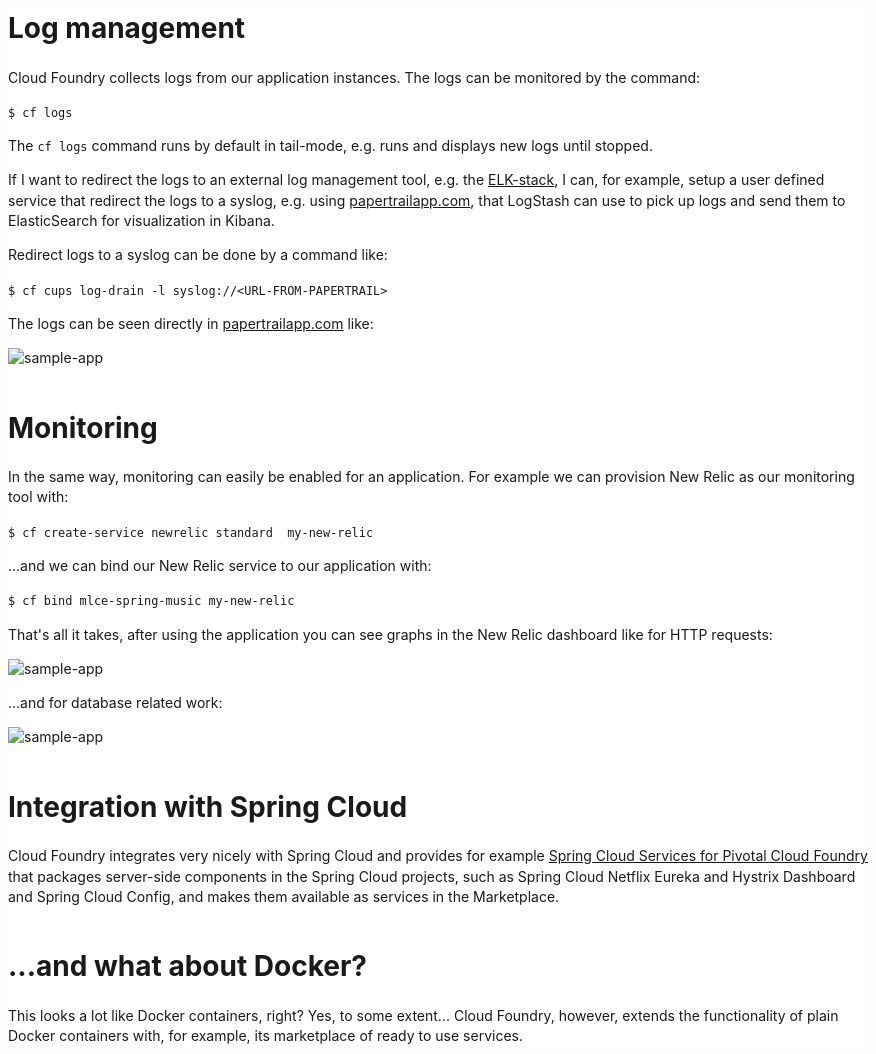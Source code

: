 # Log management

Cloud Foundry collects logs from our application instances. The logs can be monitored by the command:

    $ cf logs
    
The `cf logs` command runs by default in tail-mode, e.g. runs and displays new logs until stopped.

If I want to redirect the logs to an external log management tool, e.g. the [ELK-stack](https://www.elastic.co/webinars/introduction-elk-stack), I can, for example, setup a user defined service that redirect the logs to a syslog, e.g. using [papertrailapp.com](https://papertrailapp.com), that LogStash can use to pick up logs and send them to ElasticSearch for visualization in Kibana.

Redirect logs to a syslog can be done by a command like:

    $ cf cups log-drain -l syslog://<URL-FROM-PAPERTRAIL>
    
The logs can be seen directly in [papertrailapp.com](https://papertrailapp.com) like:

![sample-app](https://callistaenterprise.se/assets/blogg/CloudFoundry/syslog.png)

# Monitoring

In the same way, monitoring can easily be enabled for an application. For example we can provision New Relic as our monitoring tool with:

    $ cf create-service newrelic standard  my-new-relic 

...and we can bind our New Relic service to our application with:

    $ cf bind mlce-spring-music my-new-relic 

That's all it takes, after using the application you can see graphs in the New Relic dashboard like for HTTP requests:

![sample-app](https://callistaenterprise.se/assets/blogg/CloudFoundry/nr-tx.png)

...and for database related work:

![sample-app](https://callistaenterprise.se/assets/blogg/CloudFoundry/nr-tx.png)


# Integration with Spring Cloud

Cloud Foundry integrates very nicely with Spring Cloud and provides for example [Spring Cloud Services for Pivotal Cloud Foundry](http://docs.pivotal.io/spring-cloud-services/) that packages server-side components in the Spring Cloud projects, such as Spring Cloud Netflix Eureka and Hystrix Dashboard and Spring Cloud Config, and makes them available as services in the Marketplace.

# ...and what about Docker?

This looks a lot like Docker containers, right?
Yes, to some extent...
Cloud Foundry, however, extends the functionality of plain Docker containers with, for example, its marketplace of ready to use services.
